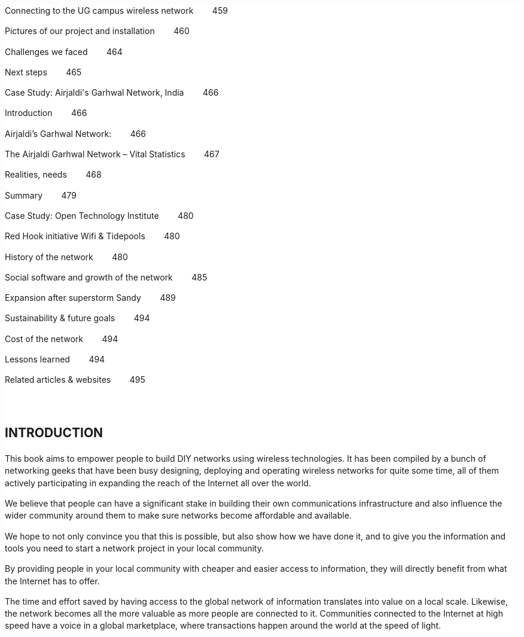 Connecting to the UG campus wireless network        459

Pictures of our project and installation        460

Challenges we faced        464

Next steps        465

Case Study: Airjaldi's Garhwal Network, India        466

Introduction        466

Airjaldi’s Garhwal Network:        466

The Airjaldi Garhwal Network – Vital Statistics        467

Realities, needs        468

Summary        479

Case Study: Open Technology Institute        480

Red Hook initiative Wifi & Tidepools        480

History of the network        480

Social software and growth of the network        485

Expansion after superstorm Sandy        489

Sustainability & future goals        494

Cost of the network        494

Lessons learned        494

Related articles & websites        495

 

INTRODUCTION
------------

This book aims to empower people to build DIY networks using wireless
technologies. It has been compiled by a bunch of networking geeks that
have been busy designing, deploying and operating wireless networks for
quite some time, all of them actively participating in expanding the
reach of the Internet all over the world.

We believe that people can have a significant stake in building their
own communications infrastructure and also influence the wider community
around them to make sure networks become affordable and available.

We hope to not only convince you that this is possible, but also show
how we have done it, and to give you the information and tools you need
to start a network project in your local community.

By providing people in your local community with cheaper and easier
access to information, they will directly benefit from what the Internet
has to offer.

The time and effort saved by having access to the global network of
information translates into value on a local scale. Likewise, the
network becomes all the more valuable as more people are connected to
it. Communities connected to the Internet at high speed have a voice in
a global marketplace, where transactions happen around the world at the
speed of light.
